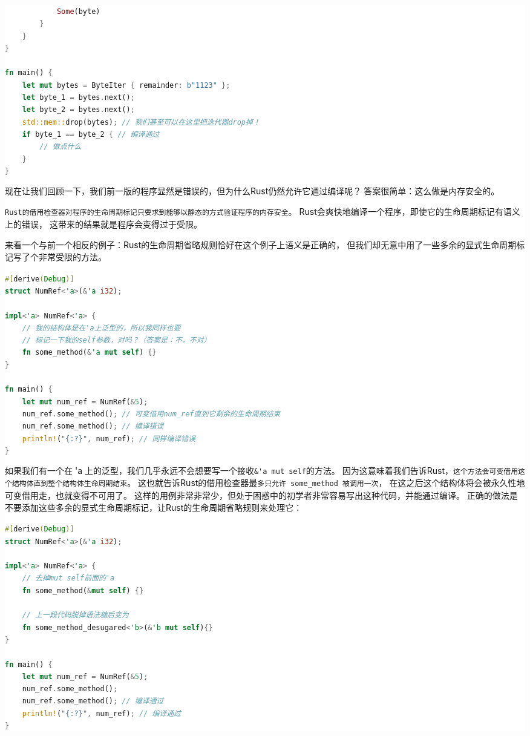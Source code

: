 ```rust
            Some(byte)
        }
    }
}

fn main() {
    let mut bytes = ByteIter { remainder: b"1123" };
    let byte_1 = bytes.next();
    let byte_2 = bytes.next();
    std::mem::drop(bytes); // 我们甚至可以在这里把迭代器drop掉！
    if byte_1 == byte_2 { // 编译通过
        // 做点什么
    }
}
```
现在让我们回顾一下，我们前一版的程序显然是错误的，但为什么Rust仍然允许它通过编译呢？ 答案很简单：这么做是内存安全的。

`Rust的借用检查器对程序的生命周期标记只要求到能够以静态的方式验证程序的内存安全`。 Rust会爽快地编译一个程序，即使它的生命周期标记有语义上的错误， 这带来的结果就是程序会变得过于受限。

来看一个与前一个相反的例子：Rust的生命周期省略规则恰好在这个例子上语义是正确的， 但我们却无意中用了一些多余的显式生命周期标记写了个非常受限的方法。
```rust
#[derive(Debug)]
struct NumRef<'a>(&'a i32);

impl<'a> NumRef<'a> {
    // 我的结构体是在'a上泛型的，所以我同样也要
    // 标记一下我的self参数，对吗？（答案是：不，不对）
    fn some_method(&'a mut self) {}
}

fn main() {
    let mut num_ref = NumRef(&5);
    num_ref.some_method(); // 可变借用num_ref直到它剩余的生命周期结束
    num_ref.some_method(); // 编译错误
    println!("{:?}", num_ref); // 同样编译错误
}
```

如果我们有一个在 'a 上的泛型，我们几乎永远不会想要写一个接收`&'a mut self`的方法。 因为这意味着我们告诉Rust，`这个方法会可变借用这个结构体直到整个结构体生命周期结束`。 这也就告诉Rust的借用检查器最`多只允许 some_method 被调用一次`， 在这之后这个结构体将会被永久性地可变借用走，也就变得不可用了。 这样的用例非常非常少，但处于困惑中的初学者非常容易写出这种代码，并能通过编译。 正确的做法是不要添加这些多余的显式生命周期标记，让Rust的生命周期省略规则来处理它：
```rust
#[derive(Debug)]
struct NumRef<'a>(&'a i32);

impl<'a> NumRef<'a> {
    // 去掉mut self前面的'a
    fn some_method(&mut self) {}

    // 上一段代码脱掉语法糖后变为
    fn some_method_desugared<'b>(&'b mut self){}
}

fn main() {
    let mut num_ref = NumRef(&5);
    num_ref.some_method();
    num_ref.some_method(); // 编译通过
    println!("{:?}", num_ref); // 编译通过
}
```
